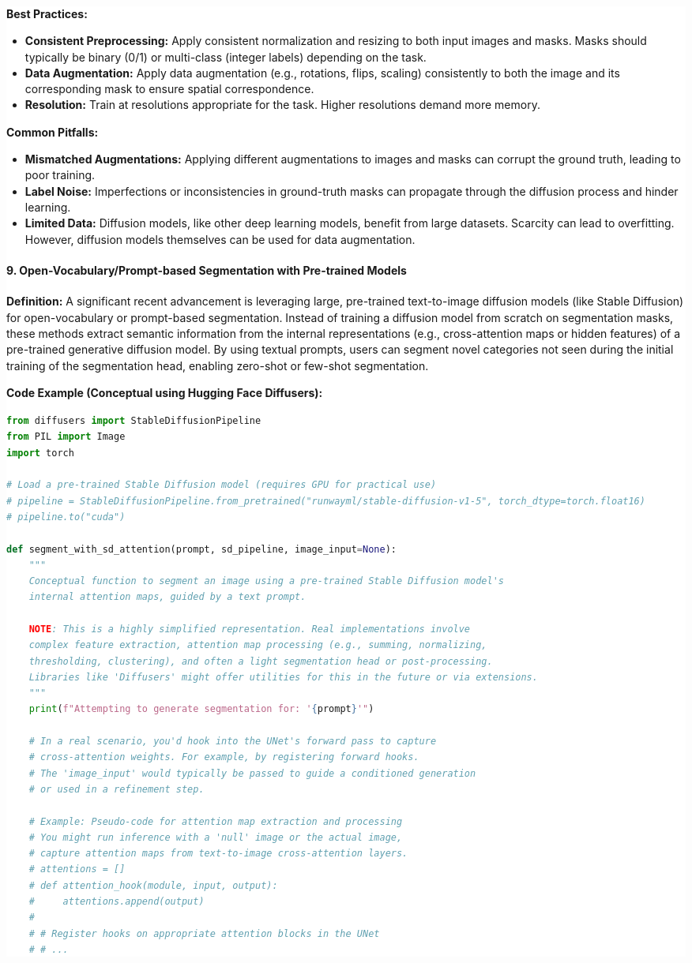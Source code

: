 **Best Practices:**
*   **Consistent Preprocessing:** Apply consistent normalization and resizing to both input images and masks. Masks should typically be binary (0/1) or multi-class (integer labels) depending on the task.
*   **Data Augmentation:** Apply data augmentation (e.g., rotations, flips, scaling) consistently to both the image and its corresponding mask to ensure spatial correspondence.
*   **Resolution:** Train at resolutions appropriate for the task. Higher resolutions demand more memory.

**Common Pitfalls:**
*   **Mismatched Augmentations:** Applying different augmentations to images and masks can corrupt the ground truth, leading to poor training.
*   **Label Noise:** Imperfections or inconsistencies in ground-truth masks can propagate through the diffusion process and hinder learning.
*   **Limited Data:** Diffusion models, like other deep learning models, benefit from large datasets. Scarcity can lead to overfitting. However, diffusion models themselves can be used for data augmentation.

#### 9. Open-Vocabulary/Prompt-based Segmentation with Pre-trained Models

**Definition:** A significant recent advancement is leveraging large, pre-trained text-to-image diffusion models (like Stable Diffusion) for open-vocabulary or prompt-based segmentation. Instead of training a diffusion model from scratch on segmentation masks, these methods extract semantic information from the internal representations (e.g., cross-attention maps or hidden features) of a pre-trained generative diffusion model. By using textual prompts, users can segment novel categories not seen during the initial training of the segmentation head, enabling zero-shot or few-shot segmentation.

**Code Example (Conceptual using Hugging Face Diffusers):**

```python
from diffusers import StableDiffusionPipeline
from PIL import Image
import torch

# Load a pre-trained Stable Diffusion model (requires GPU for practical use)
# pipeline = StableDiffusionPipeline.from_pretrained("runwayml/stable-diffusion-v1-5", torch_dtype=torch.float16)
# pipeline.to("cuda")

def segment_with_sd_attention(prompt, sd_pipeline, image_input=None):
    """
    Conceptual function to segment an image using a pre-trained Stable Diffusion model's
    internal attention maps, guided by a text prompt.

    NOTE: This is a highly simplified representation. Real implementations involve
    complex feature extraction, attention map processing (e.g., summing, normalizing,
    thresholding, clustering), and often a light segmentation head or post-processing.
    Libraries like 'Diffusers' might offer utilities for this in the future or via extensions.
    """
    print(f"Attempting to generate segmentation for: '{prompt}'")
    
    # In a real scenario, you'd hook into the UNet's forward pass to capture
    # cross-attention weights. For example, by registering forward hooks.
    # The 'image_input' would typically be passed to guide a conditioned generation
    # or used in a refinement step.

    # Example: Pseudo-code for attention map extraction and processing
    # You might run inference with a 'null' image or the actual image,
    # capture attention maps from text-to-image cross-attention layers.
    # attentions = []
    # def attention_hook(module, input, output):
    #     attentions.append(output)
    #
    # # Register hooks on appropriate attention blocks in the UNet
    # # ...
```